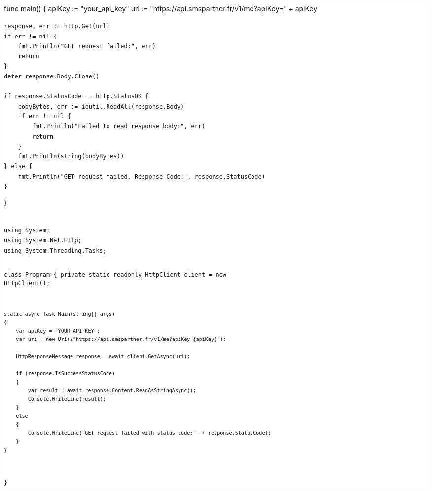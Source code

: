 func main() {
	apiKey := "your_api_key"
	url := "https://api.smspartner.fr/v1/me?apiKey=" + apiKey

	response, err := http.Get(url)
	if err != nil {
		fmt.Println("GET request failed:", err)
		return
	}
	defer response.Body.Close()

	if response.StatusCode == http.StatusOK {
		bodyBytes, err := ioutil.ReadAll(response.Body)
		if err != nil {
			fmt.Println("Failed to read response body:", err)
			return
		}
		fmt.Println(string(bodyBytes))
	} else {
		fmt.Println("GET request failed. Response Code:", response.StatusCode)
	}
}
   </code></pre>
  </div>
  <div class="tab-pane fade" id="csharp" role="tabpanel" aria-labelledby="csharp-tab">
    <!-- C# code example goes here -->
    <pre><code>
using System;
using System.Net.Http;
using System.Threading.Tasks;

class Program
{
    private static readonly HttpClient client = new HttpClient();

    static async Task Main(string[] args)
    {
        var apiKey = "YOUR_API_KEY";
        var uri = new Uri($"https://api.smspartner.fr/v1/me?apiKey={apiKey}");

        HttpResponseMessage response = await client.GetAsync(uri);

        if (response.IsSuccessStatusCode)
        {
            var result = await response.Content.ReadAsStringAsync();
            Console.WriteLine(result);
        }
        else
        {
            Console.WriteLine("GET request failed with status code: " + response.StatusCode);
        }
    }
}
   </code></pre>
  </div>
</div>
